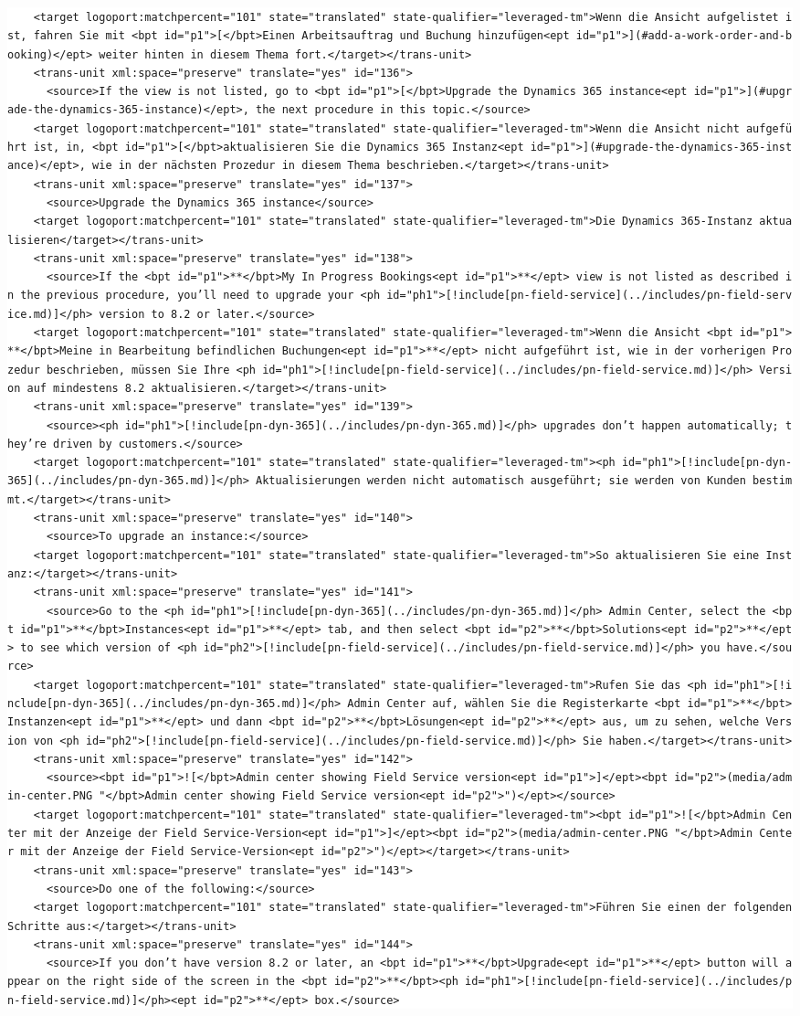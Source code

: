         <target logoport:matchpercent="101" state="translated" state-qualifier="leveraged-tm">Wenn die Ansicht aufgelistet ist, fahren Sie mit <bpt id="p1">[</bpt>Einen Arbeitsauftrag und Buchung hinzufügen<ept id="p1">](#add-a-work-order-and-booking)</ept> weiter hinten in diesem Thema fort.</target></trans-unit>
        <trans-unit xml:space="preserve" translate="yes" id="136">
          <source>If the view is not listed, go to <bpt id="p1">[</bpt>Upgrade the Dynamics 365 instance<ept id="p1">](#upgrade-the-dynamics-365-instance)</ept>, the next procedure in this topic.</source>
        <target logoport:matchpercent="101" state="translated" state-qualifier="leveraged-tm">Wenn die Ansicht nicht aufgeführt ist, in, <bpt id="p1">[</bpt>aktualisieren Sie die Dynamics 365 Instanz<ept id="p1">](#upgrade-the-dynamics-365-instance)</ept>, wie in der nächsten Prozedur in diesem Thema beschrieben.</target></trans-unit>
        <trans-unit xml:space="preserve" translate="yes" id="137">
          <source>Upgrade the Dynamics 365 instance</source>
        <target logoport:matchpercent="101" state="translated" state-qualifier="leveraged-tm">Die Dynamics 365-Instanz aktualisieren</target></trans-unit>
        <trans-unit xml:space="preserve" translate="yes" id="138">
          <source>If the <bpt id="p1">**</bpt>My In Progress Bookings<ept id="p1">**</ept> view is not listed as described in the previous procedure, you’ll need to upgrade your <ph id="ph1">[!include[pn-field-service](../includes/pn-field-service.md)]</ph> version to 8.2 or later.</source>
        <target logoport:matchpercent="101" state="translated" state-qualifier="leveraged-tm">Wenn die Ansicht <bpt id="p1">**</bpt>Meine in Bearbeitung befindlichen Buchungen<ept id="p1">**</ept> nicht aufgeführt ist, wie in der vorherigen Prozedur beschrieben, müssen Sie Ihre <ph id="ph1">[!include[pn-field-service](../includes/pn-field-service.md)]</ph> Version auf mindestens 8.2 aktualisieren.</target></trans-unit>
        <trans-unit xml:space="preserve" translate="yes" id="139">
          <source><ph id="ph1">[!include[pn-dyn-365](../includes/pn-dyn-365.md)]</ph> upgrades don’t happen automatically; they’re driven by customers.</source>
        <target logoport:matchpercent="101" state="translated" state-qualifier="leveraged-tm"><ph id="ph1">[!include[pn-dyn-365](../includes/pn-dyn-365.md)]</ph> Aktualisierungen werden nicht automatisch ausgeführt; sie werden von Kunden bestimmt.</target></trans-unit>
        <trans-unit xml:space="preserve" translate="yes" id="140">
          <source>To upgrade an instance:</source>
        <target logoport:matchpercent="101" state="translated" state-qualifier="leveraged-tm">So aktualisieren Sie eine Instanz:</target></trans-unit>
        <trans-unit xml:space="preserve" translate="yes" id="141">
          <source>Go to the <ph id="ph1">[!include[pn-dyn-365](../includes/pn-dyn-365.md)]</ph> Admin Center, select the <bpt id="p1">**</bpt>Instances<ept id="p1">**</ept> tab, and then select <bpt id="p2">**</bpt>Solutions<ept id="p2">**</ept> to see which version of <ph id="ph2">[!include[pn-field-service](../includes/pn-field-service.md)]</ph> you have.</source>
        <target logoport:matchpercent="101" state="translated" state-qualifier="leveraged-tm">Rufen Sie das <ph id="ph1">[!include[pn-dyn-365](../includes/pn-dyn-365.md)]</ph> Admin Center auf, wählen Sie die Registerkarte <bpt id="p1">**</bpt>Instanzen<ept id="p1">**</ept> und dann <bpt id="p2">**</bpt>Lösungen<ept id="p2">**</ept> aus, um zu sehen, welche Version von <ph id="ph2">[!include[pn-field-service](../includes/pn-field-service.md)]</ph> Sie haben.</target></trans-unit>
        <trans-unit xml:space="preserve" translate="yes" id="142">
          <source><bpt id="p1">![</bpt>Admin center showing Field Service version<ept id="p1">]</ept><bpt id="p2">(media/admin-center.PNG "</bpt>Admin center showing Field Service version<ept id="p2">")</ept></source>
        <target logoport:matchpercent="101" state="translated" state-qualifier="leveraged-tm"><bpt id="p1">![</bpt>Admin Center mit der Anzeige der Field Service-Version<ept id="p1">]</ept><bpt id="p2">(media/admin-center.PNG "</bpt>Admin Center mit der Anzeige der Field Service-Version<ept id="p2">")</ept></target></trans-unit>
        <trans-unit xml:space="preserve" translate="yes" id="143">
          <source>Do one of the following:</source>
        <target logoport:matchpercent="101" state="translated" state-qualifier="leveraged-tm">Führen Sie einen der folgenden Schritte aus:</target></trans-unit>
        <trans-unit xml:space="preserve" translate="yes" id="144">
          <source>If you don’t have version 8.2 or later, an <bpt id="p1">**</bpt>Upgrade<ept id="p1">**</ept> button will appear on the right side of the screen in the <bpt id="p2">**</bpt><ph id="ph1">[!include[pn-field-service](../includes/pn-field-service.md)]</ph><ept id="p2">**</ept> box.</source>